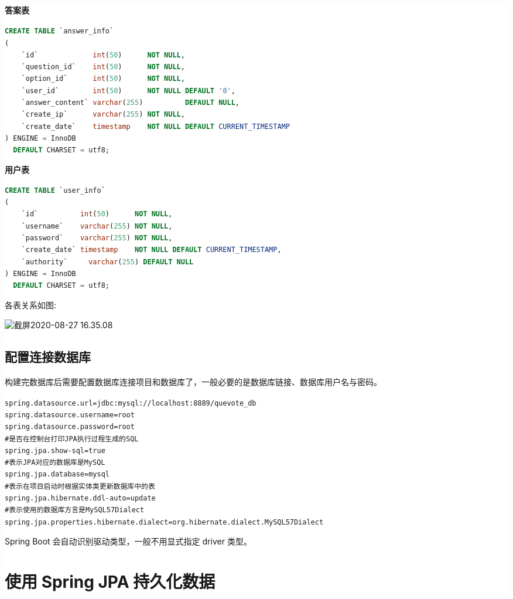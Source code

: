 **答案表**

```sql
CREATE TABLE `answer_info`
(
    `id`             int(50)      NOT NULL,
    `question_id`    int(50)      NOT NULL,
    `option_id`      int(50)      NOT NULL,
    `user_id`        int(50)      NOT NULL DEFAULT '0',
    `answer_content` varchar(255)          DEFAULT NULL,
    `create_ip`      varchar(255) NOT NULL,
    `create_date`    timestamp    NOT NULL DEFAULT CURRENT_TIMESTAMP
) ENGINE = InnoDB
  DEFAULT CHARSET = utf8;
```

**用户表**

```sql
CREATE TABLE `user_info`
(
    `id`          int(50)      NOT NULL,
    `username`    varchar(255) NOT NULL,
    `password`    varchar(255) NOT NULL,
    `create_date` timestamp    NOT NULL DEFAULT CURRENT_TIMESTAMP,
    `authority` 	varchar(255) DEFAULT NULL
) ENGINE = InnoDB
  DEFAULT CHARSET = utf8;
```

各表关系如图:

![截屏2020-08-27 16.35.08](https://tva1.sinaimg.cn/large/007S8ZIlgy1gi7ssrery2j31f00o278g.jpg)

## 配置连接数据库 <span id="2.2">

构建完数据库后需要配置数据库连接项目和数据库了，一般必要的是数据库链接、数据库用户名与密码。

```properties
spring.datasource.url=jdbc:mysql://localhost:8889/quevote_db
spring.datasource.username=root
spring.datasource.password=root
#是否在控制台打印JPA执行过程生成的SQL
spring.jpa.show-sql=true
#表示JPA对应的数据库是MySQL
spring.jpa.database=mysql
#表示在项目启动时根据实体类更新数据库中的表
spring.jpa.hibernate.ddl-auto=update
#表示使用的数据库方言是MySQL57Dialect
spring.jpa.properties.hibernate.dialect=org.hibernate.dialect.MySQL57Dialect
```

Spring Boot 会自动识别驱动类型，一般不用显式指定 driver 类型。

# 使用 Spring JPA 持久化数据 <span id="3">
